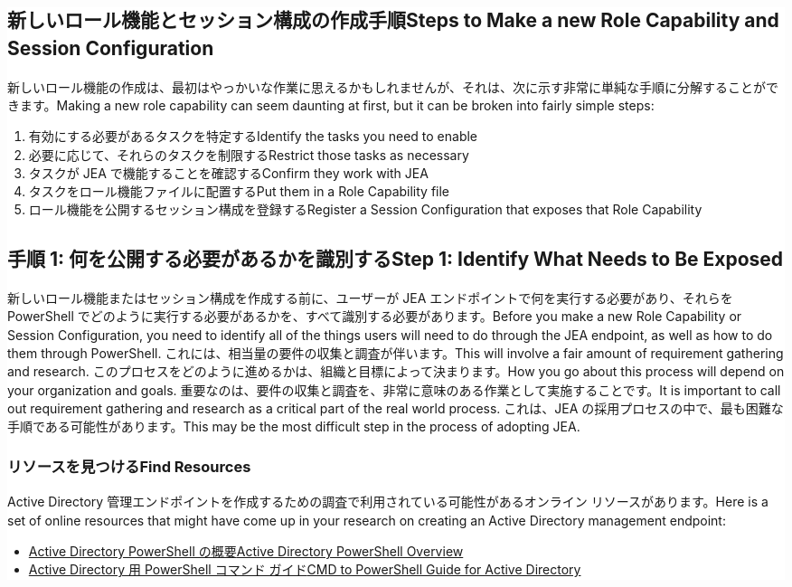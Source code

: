 ## <a name="steps-to-make-a-new-role-capability-and-session-configuration"></a><span data-ttu-id="3572e-115">新しいロール機能とセッション構成の作成手順</span><span class="sxs-lookup"><span data-stu-id="3572e-115">Steps to Make a new Role Capability and Session Configuration</span></span>

<span data-ttu-id="3572e-116">新しいロール機能の作成は、最初はやっかいな作業に思えるかもしれませんが、それは、次に示す非常に単純な手順に分解することができます。</span><span class="sxs-lookup"><span data-stu-id="3572e-116">Making a new role capability can seem daunting at first, but it can be broken into fairly simple steps:</span></span>

1.  <span data-ttu-id="3572e-117">有効にする必要があるタスクを特定する</span><span class="sxs-lookup"><span data-stu-id="3572e-117">Identify the tasks you need to enable</span></span>
2.  <span data-ttu-id="3572e-118">必要に応じて、それらのタスクを制限する</span><span class="sxs-lookup"><span data-stu-id="3572e-118">Restrict those tasks as necessary</span></span>
3.  <span data-ttu-id="3572e-119">タスクが JEA で機能することを確認する</span><span class="sxs-lookup"><span data-stu-id="3572e-119">Confirm they work with JEA</span></span>
4.  <span data-ttu-id="3572e-120">タスクをロール機能ファイルに配置する</span><span class="sxs-lookup"><span data-stu-id="3572e-120">Put them in a Role Capability file</span></span>
5.  <span data-ttu-id="3572e-121">ロール機能を公開するセッション構成を登録する</span><span class="sxs-lookup"><span data-stu-id="3572e-121">Register a Session Configuration that exposes that Role Capability</span></span>

## <a name="step-1-identify-what-needs-to-be-exposed"></a><span data-ttu-id="3572e-122">手順 1: 何を公開する必要があるかを識別する</span><span class="sxs-lookup"><span data-stu-id="3572e-122">Step 1: Identify What Needs to Be Exposed</span></span>
<span data-ttu-id="3572e-123">新しいロール機能またはセッション構成を作成する前に、ユーザーが JEA エンドポイントで何を実行する必要があり、それらを PowerShell でどのように実行する必要があるかを、すべて識別する必要があります。</span><span class="sxs-lookup"><span data-stu-id="3572e-123">Before you make a new Role Capability or Session Configuration, you need to identify all of the things users will need to do through the JEA endpoint, as well as how to do them through PowerShell.</span></span>
<span data-ttu-id="3572e-124">これには、相当量の要件の収集と調査が伴います。</span><span class="sxs-lookup"><span data-stu-id="3572e-124">This will involve a fair amount of requirement gathering and research.</span></span>
<span data-ttu-id="3572e-125">このプロセスをどのように進めるかは、組織と目標によって決まります。</span><span class="sxs-lookup"><span data-stu-id="3572e-125">How you go about this process will depend on your organization and goals.</span></span>
<span data-ttu-id="3572e-126">重要なのは、要件の収集と調査を、非常に意味のある作業として実施することです。</span><span class="sxs-lookup"><span data-stu-id="3572e-126">It is important to call out requirement gathering and research as a critical part of the real world process.</span></span>
<span data-ttu-id="3572e-127">これは、JEA の採用プロセスの中で、最も困難な手順である可能性があります。</span><span class="sxs-lookup"><span data-stu-id="3572e-127">This may be the most difficult step in the process of adopting JEA.</span></span>

### <a name="find-resources"></a><span data-ttu-id="3572e-128">リソースを見つける</span><span class="sxs-lookup"><span data-stu-id="3572e-128">Find Resources</span></span>
<span data-ttu-id="3572e-129">Active Directory 管理エンドポイントを作成するための調査で利用されている可能性があるオンライン リソースがあります。</span><span class="sxs-lookup"><span data-stu-id="3572e-129">Here is a set of online resources that might have come up in your research on creating an Active Directory management endpoint:</span></span>
-   [<span data-ttu-id="3572e-130">Active Directory PowerShell の概要</span><span class="sxs-lookup"><span data-stu-id="3572e-130">Active Directory PowerShell Overview</span></span>](http://blogs.msdn.com/b/adpowershell/archive/2009/03/05/active-directory-powershell-overview.aspx)
-   [<span data-ttu-id="3572e-131">Active Directory 用 PowerShell コマンド ガイド</span><span class="sxs-lookup"><span data-stu-id="3572e-131">CMD to PowerShell Guide for Active Directory</span></span>](http://blogs.technet.com/b/ashleymcglone/archive/2013/01/02/free-download-cmd-to-powershell-guide-for-ad.aspx)
